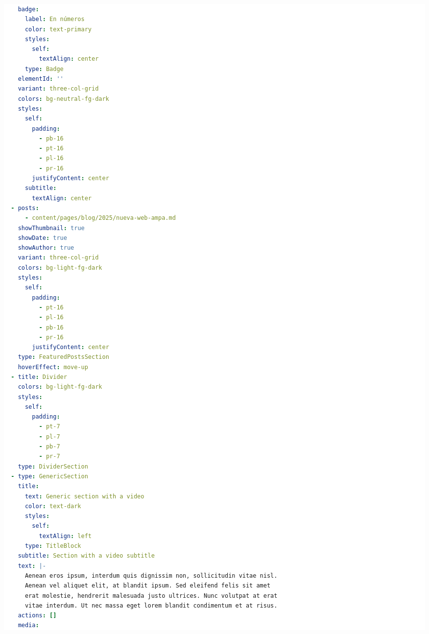 ```yaml
    badge:
      label: En números
      color: text-primary
      styles:
        self:
          textAlign: center
      type: Badge
    elementId: ''
    variant: three-col-grid
    colors: bg-neutral-fg-dark
    styles:
      self:
        padding:
          - pb-16
          - pt-16
          - pl-16
          - pr-16
        justifyContent: center
      subtitle:
        textAlign: center
  - posts:
      - content/pages/blog/2025/nueva-web-ampa.md
    showThumbnail: true
    showDate: true
    showAuthor: true
    variant: three-col-grid
    colors: bg-light-fg-dark
    styles:
      self:
        padding:
          - pt-16
          - pl-16
          - pb-16
          - pr-16
        justifyContent: center
    type: FeaturedPostsSection
    hoverEffect: move-up
  - title: Divider
    colors: bg-light-fg-dark
    styles:
      self:
        padding:
          - pt-7
          - pl-7
          - pb-7
          - pr-7
    type: DividerSection
  - type: GenericSection
    title:
      text: Generic section with a video
      color: text-dark
      styles:
        self:
          textAlign: left
      type: TitleBlock
    subtitle: Section with a video subtitle
    text: |-
      Aenean eros ipsum, interdum quis dignissim non, sollicitudin vitae nisl.
      Aenean vel aliquet elit, at blandit ipsum. Sed eleifend felis sit amet
      erat molestie, hendrerit malesuada justo ultrices. Nunc volutpat at erat
      vitae interdum. Ut nec massa eget lorem blandit condimentum et at risus.
    actions: []
    media:
```